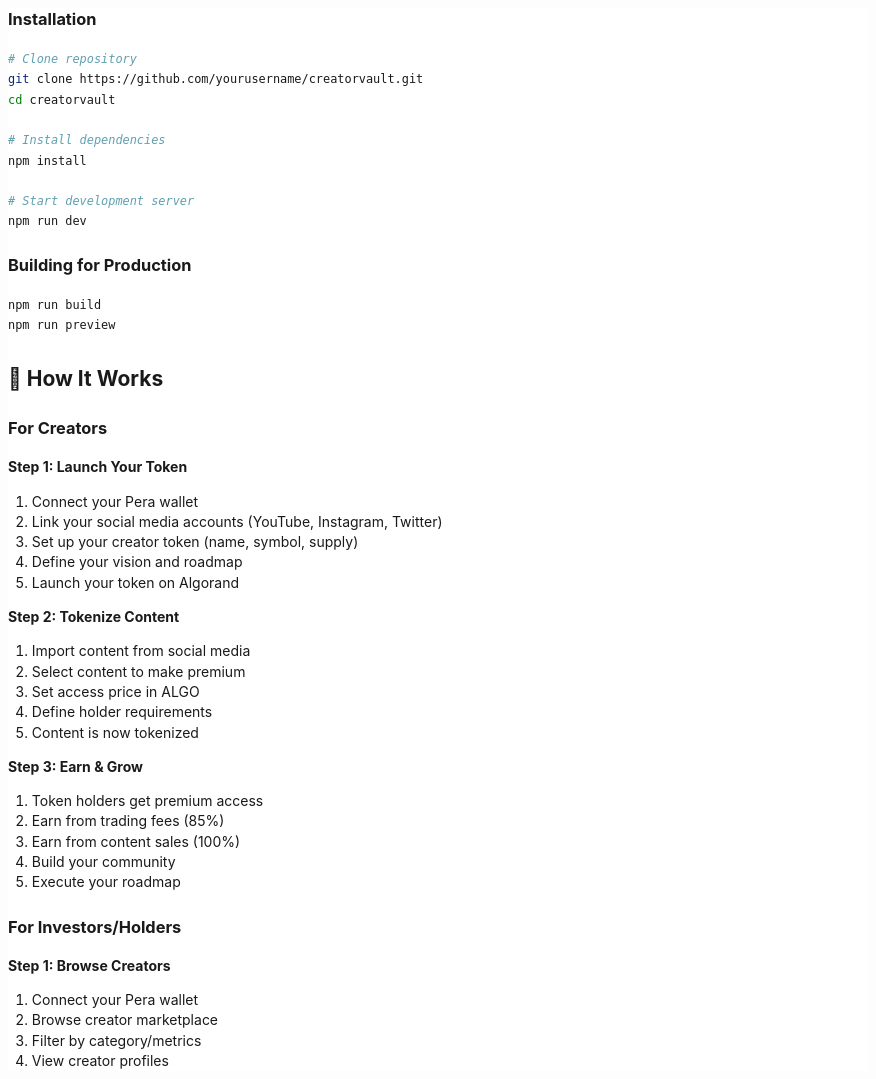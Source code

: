 ### Installation
```bash
# Clone repository
git clone https://github.com/yourusername/creatorvault.git
cd creatorvault

# Install dependencies
npm install

# Start development server
npm run dev
```

### Building for Production
```bash
npm run build
npm run preview
```

## 📖 How It Works

### For Creators

**Step 1: Launch Your Token**
1. Connect your Pera wallet
2. Link your social media accounts (YouTube, Instagram, Twitter)
3. Set up your creator token (name, symbol, supply)
4. Define your vision and roadmap
5. Launch your token on Algorand

**Step 2: Tokenize Content**
1. Import content from social media
2. Select content to make premium
3. Set access price in ALGO
4. Define holder requirements
5. Content is now tokenized

**Step 3: Earn & Grow**
1. Token holders get premium access
2. Earn from trading fees (85%)
3. Earn from content sales (100%)
4. Build your community
5. Execute your roadmap

### For Investors/Holders

**Step 1: Browse Creators**
1. Connect your Pera wallet
2. Browse creator marketplace
3. Filter by category/metrics
4. View creator profiles
